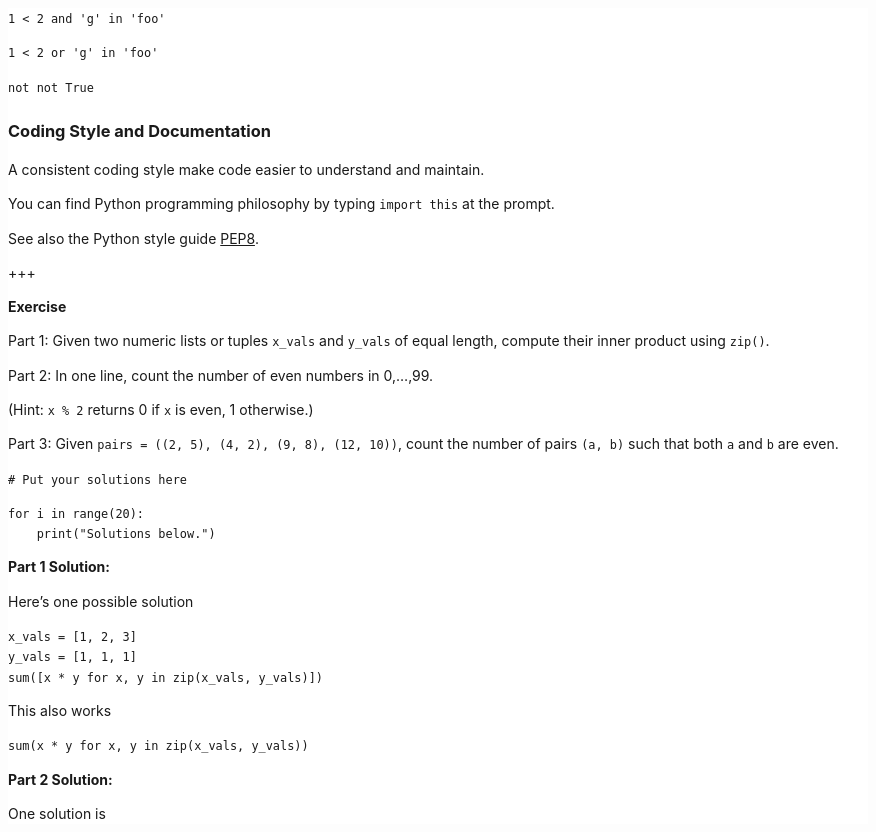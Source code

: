 ```{code-cell} ipython3
1 < 2 and 'g' in 'foo'
```

```{code-cell} ipython3
1 < 2 or 'g' in 'foo'
```

```{code-cell} ipython3
not not True
```

### Coding Style and Documentation

A consistent coding style make code easier to understand and maintain.

You can find Python programming philosophy by typing `import this` at the prompt.

See also the Python style guide [PEP8](https://www.python.org/dev/peps/pep-0008/).

+++

**Exercise**

Part 1: Given two numeric lists or tuples `x_vals` and `y_vals` of equal length, compute
their inner product using `zip()`.

Part 2: In one line, count the number of even numbers in 0,…,99.


(Hint: `x % 2` returns 0 if `x` is even, 1 otherwise.)

Part 3: Given `pairs = ((2, 5), (4, 2), (9, 8), (12, 10))`, count the number of pairs `(a, b)`
such that both `a` and `b` are even.

```{code-cell} ipython3
# Put your solutions here
```

```{code-cell} ipython3
for i in range(20):
    print("Solutions below.")
```

**Part 1 Solution:**

Here’s one possible solution

```{code-cell} ipython3
x_vals = [1, 2, 3]
y_vals = [1, 1, 1]
sum([x * y for x, y in zip(x_vals, y_vals)])
```

This also works

```{code-cell} ipython3
sum(x * y for x, y in zip(x_vals, y_vals))
```

**Part 2 Solution:**

One solution is
